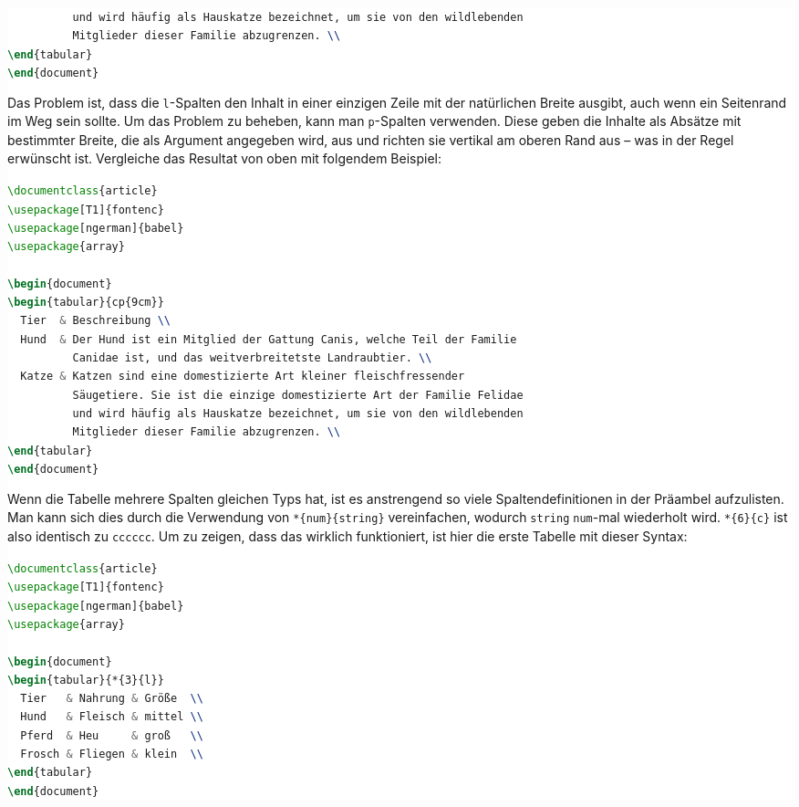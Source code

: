 ```latex
          und wird häufig als Hauskatze bezeichnet, um sie von den wildlebenden
          Mitglieder dieser Familie abzugrenzen. \\
\end{tabular}
\end{document}
```


Das Problem ist, dass die `l`-Spalten den Inhalt in einer einzigen Zeile mit der
natürlichen Breite ausgibt, auch wenn ein Seitenrand im Weg sein sollte. Um das
Problem zu beheben, kann man `p`-Spalten verwenden. Diese geben die Inhalte als
Absätze mit bestimmter Breite, die als Argument angegeben wird, aus und richten
sie vertikal am oberen Rand aus &ndash; was in der Regel erwünscht ist.
Vergleiche das Resultat von oben mit folgendem Beispiel:


```latex
\documentclass{article}
\usepackage[T1]{fontenc}
\usepackage[ngerman]{babel}
\usepackage{array}

\begin{document}
\begin{tabular}{cp{9cm}}
  Tier  & Beschreibung \\
  Hund  & Der Hund ist ein Mitglied der Gattung Canis, welche Teil der Familie
          Canidae ist, und das weitverbreitetste Landraubtier. \\
  Katze & Katzen sind eine domestizierte Art kleiner fleischfressender
          Säugetiere. Sie ist die einzige domestizierte Art der Familie Felidae
          und wird häufig als Hauskatze bezeichnet, um sie von den wildlebenden
          Mitglieder dieser Familie abzugrenzen. \\
\end{tabular}
\end{document}
```


Wenn die Tabelle mehrere Spalten gleichen Typs hat, ist es anstrengend so viele
Spaltendefinitionen in der Präambel aufzulisten. Man kann sich dies durch die
Verwendung von `*{num}{string}` vereinfachen, wodurch `string` `num`-mal
wiederholt wird. `*{6}{c}` ist also identisch zu `cccccc`. Um zu zeigen, dass
das wirklich funktioniert, ist hier die erste Tabelle mit dieser Syntax:


```latex
\documentclass{article}
\usepackage[T1]{fontenc}
\usepackage[ngerman]{babel}
\usepackage{array}

\begin{document}
\begin{tabular}{*{3}{l}}
  Tier   & Nahrung & Größe  \\
  Hund   & Fleisch & mittel \\
  Pferd  & Heu     & groß   \\
  Frosch & Fliegen & klein  \\
\end{tabular}
\end{document}
```
